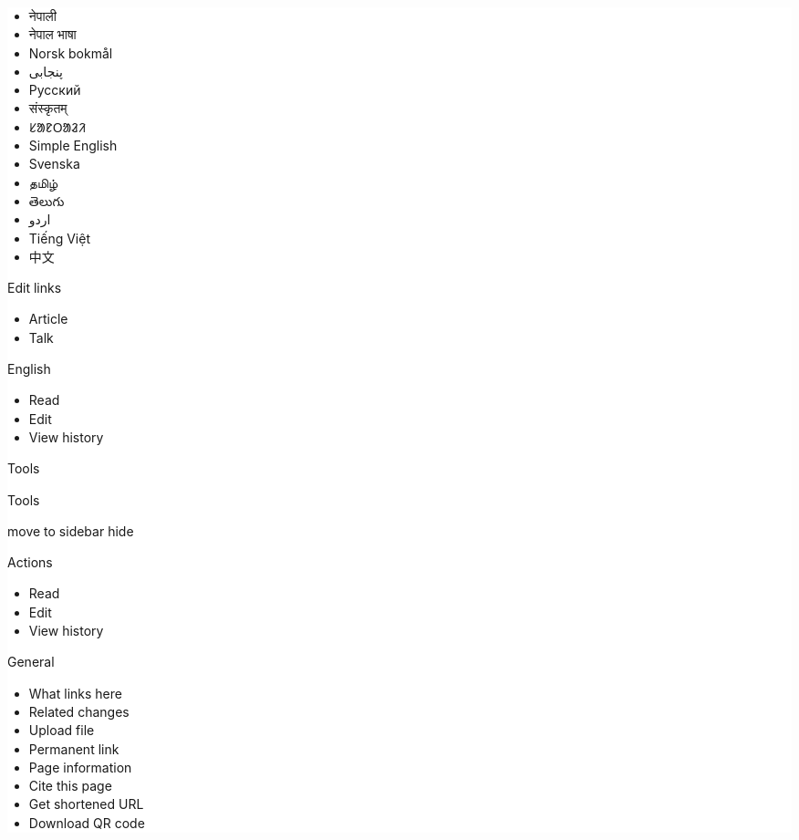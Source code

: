   * नेपाली
  * नेपाल भाषा
  * Norsk bokmål
  * پنجابی
  * Русский
  * संस्कृतम्
  * ᱥᱟᱱᱛᱟᱲᱤ
  * Simple English
  * Svenska
  * தமிழ்
  * తెలుగు
  * اردو
  * Tiếng Việt
  * 中文



Edit links

  * Article
  * Talk



English




  * Read
  * Edit
  * View history



Tools

Tools

move to sidebar hide

Actions 

  * Read
  * Edit
  * View history



General 

  * What links here
  * Related changes
  * Upload file
  * Permanent link
  * Page information
  * Cite this page
  * Get shortened URL
  * Download QR code



